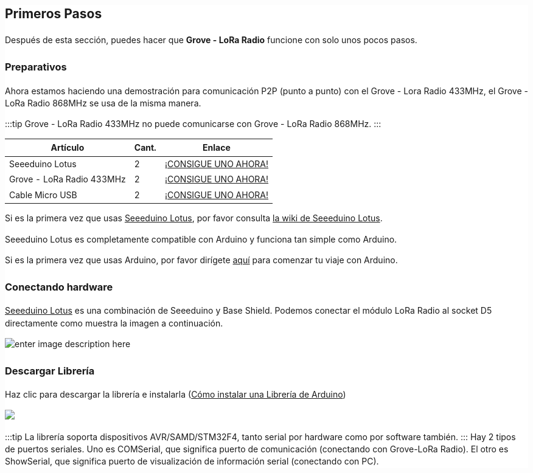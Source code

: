 ## Primeros Pasos

Después de esta sección, puedes hacer que **Grove - LoRa Radio** funcione con solo unos pocos pasos.

### Preparativos

Ahora estamos haciendo una demostración para comunicación P2P (punto a punto) con el Grove - Lora Radio 433MHz, el Grove - LoRa Radio 868MHz se usa de la misma manera.

:::tip
    Grove - LoRa Radio 433MHz no puede comunicarse con Grove - LoRa Radio 868MHz.
:::

|Artículo|Cant.|Enlace|
|----|---|----|
|Seeeduino Lotus|2|[¡CONSIGUE UNO AHORA!](https://www.seeedstudio.com/Seeeduino-Lotus-ATMega328-Board-with-Grove-Interface-p-1942.html)|
|Grove - LoRa Radio 433MHz|2|[¡CONSIGUE UNO AHORA!](https://www.seeedstudio.com/Grove-LoRa-Radio-433MHz-p-2777.html)|
|Cable Micro USB|2|[¡CONSIGUE UNO AHORA!](https://www.seeedstudio.com/Micro-USB-Cable-48cm-p-1475.html)|

Si es la primera vez que usas [Seeeduino Lotus](https://www.seeedstudio.com/Seeeduino-Lotus-ATMega328-Board-with-Grove-Interface-p-1942.html), por favor consulta [la wiki de Seeeduino Lotus](https://wiki.seeedstudio.com/es/Seeeduino_Lotus/).

Seeeduino Lotus es completamente compatible con Arduino y funciona tan simple como Arduino.

Si es la primera vez que usas Arduino, por favor dirígete [aquí](https://arduino.cc) para comenzar tu viaje con Arduino.

### Conectando hardware

[Seeeduino Lotus](https://www.seeedstudio.com/Seeeduino-Lotus-ATMega328-Board-with-Grove-Interface-p-1942.html) es una combinación de Seeeduino y Base Shield. Podemos conectar el módulo LoRa Radio al socket D5 directamente como muestra la imagen a continuación.

![enter image description here](https://files.seeedstudio.com/wiki/Grove_LoRa_Radio/img/demo.jpg)

### Descargar Librería

Haz clic para descargar la librería e instalarla ([Cómo instalar una Librería de Arduino](https://wiki.seeedstudio.com/es/How_to_install_Arduino_Library/))

[![](https://files.seeedstudio.com/wiki/Grove_LoRa_Radio/img/library.png)](https://github.com/Seeed-Studio/Grove_LoRa_433MHz_and_915MHz_RF/archive/master.zip)

:::tip
    La librería soporta dispositivos AVR/SAMD/STM32F4, tanto serial por hardware como por software también.
:::
Hay 2 tipos de puertos seriales. Uno es COMSerial, que significa puerto de comunicación (conectando con Grove-LoRa Radio). El otro es ShowSerial, que significa puerto de visualización de información serial (conectando con PC).
